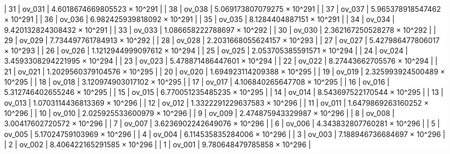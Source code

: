 | 31 | ov_031 | 4.6018674669805523 × 10^291 |
| 38 | ov_038 | 5.069173807079275 × 10^291 |
| 37 | ov_037 | 5.965378918547462 × 10^291 |
| 36 | ov_036 | 6.982425939818092 × 10^291 |
| 35 | ov_035 | 8.1284404887151 × 10^291 |
| 34 | ov_034 | 9.420132824308432 × 10^291 |
| 33 | ov_033 | 1.086658222788697 × 10^292 |
| 30 | ov_030 | 2.362167250528278 × 10^292 |
| 29 | ov_029 | 7.734497761784913 × 10^292 |
| 28 | ov_028 | 2.2031668055624157 × 10^293 |
| 27 | ov_027 | 5.427986477806017 × 10^293 |
| 26 | ov_026 | 1.1212944999097612 × 10^294 |
| 25 | ov_025 | 2.053705385591571 × 10^294 |
| 24 | ov_024 | 3.4593308294221995 × 10^294 |
| 23 | ov_023 | 5.478871486447601 × 10^294 |
| 22 | ov_022 | 8.27443662705576 × 10^294 |
| 21 | ov_021 | 1.2029560379104576 × 10^295 |
| 20 | ov_020 | 1.694923114209388 × 10^295 |
| 19 | ov_019 | 2.325993924500489 × 10^295 |
| 18 | ov_018 | 3.120974903017102 × 10^295 |
| 17 | ov_017 | 4.106840265647708 × 10^295 |
| 16 | ov_016 | 5.312746402655246 × 10^295 |
| 15 | ov_015 | 6.770051235485235 × 10^295 |
| 14 | ov_014 | 8.543697522170544 × 10^295 |
| 13 | ov_013 | 1.0703114436813369 × 10^296 |
| 12 | ov_012 | 1.3322291229637583 × 10^296 |
| 11 | ov_011 | 1.6479869263160252 × 10^296 |
| 10 | ov_010 | 2.025925533600979 × 10^296 |
| 9 | ov_009 | 2.474875943329987 × 10^296 |
| 8 | ov_008 | 3.00417602720572 × 10^296 |
| 7 | ov_007 | 3.6236902242649076 × 10^296 |
| 6 | ov_006 | 4.343832807760281 × 10^296 |
| 5 | ov_005 | 5.17024759103969 × 10^296 |
| 4 | ov_004 | 6.114535835284006 × 10^296 |
| 3 | ov_003 | 7.188946736684697 × 10^296 |
| 2 | ov_002 | 8.406422165291585 × 10^296 |
| 1 | ov_001 | 9.780648479785858 × 10^296 |

